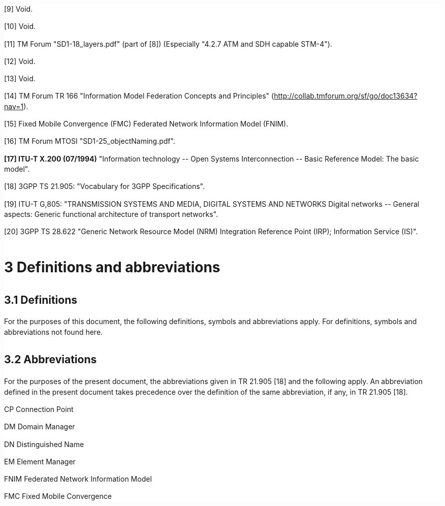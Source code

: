 \[9\] Void.

\[10\] Void.

\[11\] TM Forum \"SD1-18\_layers.pdf\" (part of \[8\]) (Especially
\"4.2.7 ATM and SDH capable STM-4\").

\[12\] Void.

\[13\] Void.

\[14\] TM Forum TR 166 \"Information Model Federation Concepts and
Principles\" (<http://collab.tmforum.org/sf/go/doc13634?nav=1>).

\[15\] Fixed Mobile Convergence (FMC) Federated Network Information
Model (FNIM).

\[16\] TM Forum MTOSI \"SD1-25\_objectNaming.pdf\".

**\[17\] ITU-T X.200 (07/1994)** \"Information technology -- Open
Systems Interconnection -- Basic Reference Model: The basic model\".

\[18\] 3GPP TS 21.905: "Vocabulary for 3GPP Specifications".

\[19\] ITU-T G,805: \"TRANSMISSION SYSTEMS AND MEDIA, DIGITAL SYSTEMS
AND NETWORKS Digital networks -- General aspects: Generic functional
architecture of transport networks\".

\[20\] 3GPP TS 28.622 \"Generic Network Resource Model (NRM) Integration
Reference Point (IRP); Information Service (IS)\".

3 Definitions and abbreviations
===============================

3.1 Definitions
---------------

For the purposes of this document, the following definitions, symbols
and abbreviations apply. For definitions, symbols and abbreviations not
found here.

3.2 Abbreviations
-----------------

For the purposes of the present document, the abbreviations given in
TR 21.905 \[18\] and the following apply. An abbreviation defined in the
present document takes precedence over the definition of the same
abbreviation, if any, in TR 21.905 \[18\].

CP Connection Point

DM Domain Manager

DN Distinguished Name

EM Element Manager

FNIM Federated Network Information Model

FMC Fixed Mobile Convergence
